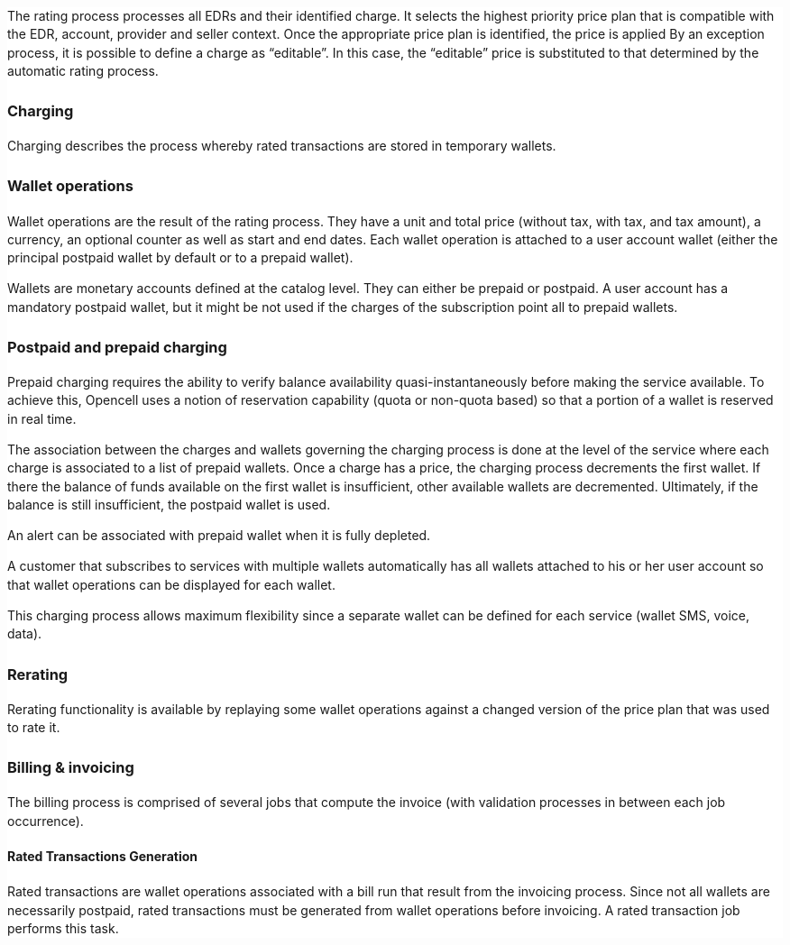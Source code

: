 The rating process processes all EDRs and their identified charge. It selects the highest priority price plan that is compatible with the EDR, account, provider and seller context. Once the appropriate price plan is identified, the price is applied
By an exception process, it is possible to define a charge as “editable”. In this case, the “editable” price is substituted to that determined by the automatic rating process.

### Charging 

Charging describes the process whereby rated transactions are stored in temporary wallets.
 
### Wallet operations

Wallet operations are the result of the rating process. They have a unit and total price (without tax, with tax, and tax amount), a currency, an optional counter as well as start and end dates. Each wallet operation is attached to a user account wallet (either the principal postpaid wallet by default or to a prepaid wallet). 

Wallets are monetary accounts defined at the catalog level. They can either be prepaid or postpaid. A user account has a mandatory postpaid wallet, but it might be not used if the charges of the subscription point all to prepaid wallets.

### Postpaid and prepaid charging

Prepaid charging requires the ability to verify balance availability quasi-instantaneously before making the service available. To achieve this, Opencell uses a notion of reservation capability (quota or non-quota based) so that a portion of a wallet is reserved in real time. 

The association between the charges and wallets governing the charging process is done at the level of the service where each charge is associated to a list of prepaid wallets. Once a charge has a price, the charging process decrements the first wallet. If there the balance of funds available on the first wallet is insufficient, other available wallets are decremented. Ultimately, if the balance is still insufficient, the postpaid wallet is used.

An alert can be associated with prepaid wallet when it is fully depleted.

A customer that subscribes to services with multiple wallets automatically has all wallets attached to his or her user account so that wallet operations can be displayed for each wallet.

This charging process allows maximum flexibility since a separate wallet can be defined for each service (wallet SMS, voice, data).

### Rerating

Rerating functionality is available by replaying some wallet operations against a changed version of the price plan that was used to rate it.

### Billing & invoicing 

The billing process is comprised of several jobs that compute the invoice (with validation processes in between each job occurrence).

#### Rated Transactions Generation

Rated transactions are wallet operations associated with a bill run that result from the invoicing process. Since not all wallets are necessarily postpaid, rated transactions must be generated from wallet operations before invoicing. A rated transaction job performs this task.
